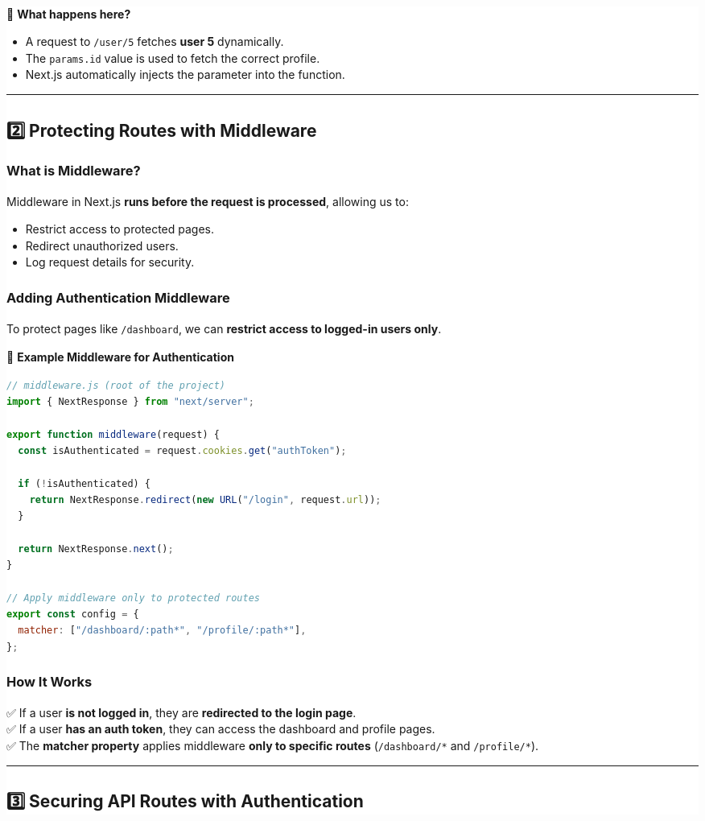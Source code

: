 🔹 **What happens here?**

- A request to `/user/5` fetches **user 5** dynamically.
- The `params.id` value is used to fetch the correct profile.
- Next.js automatically injects the parameter into the function.

---

## **2️⃣ Protecting Routes with Middleware**

### **What is Middleware?**

Middleware in Next.js **runs before the request is processed**, allowing us to:

- Restrict access to protected pages.
- Redirect unauthorized users.
- Log request details for security.

### **Adding Authentication Middleware**

To protect pages like `/dashboard`, we can **restrict access to logged-in users only**.

📌 **Example Middleware for Authentication**

```javascript
// middleware.js (root of the project)
import { NextResponse } from "next/server";

export function middleware(request) {
  const isAuthenticated = request.cookies.get("authToken");

  if (!isAuthenticated) {
    return NextResponse.redirect(new URL("/login", request.url));
  }

  return NextResponse.next();
}

// Apply middleware only to protected routes
export const config = {
  matcher: ["/dashboard/:path*", "/profile/:path*"],
};
```

### **How It Works**

✅ If a user **is not logged in**, they are **redirected to the login page**.  
✅ If a user **has an auth token**, they can access the dashboard and profile pages.  
✅ The **matcher property** applies middleware **only to specific routes** (`/dashboard/*` and `/profile/*`).

---

## **3️⃣ Securing API Routes with Authentication**
